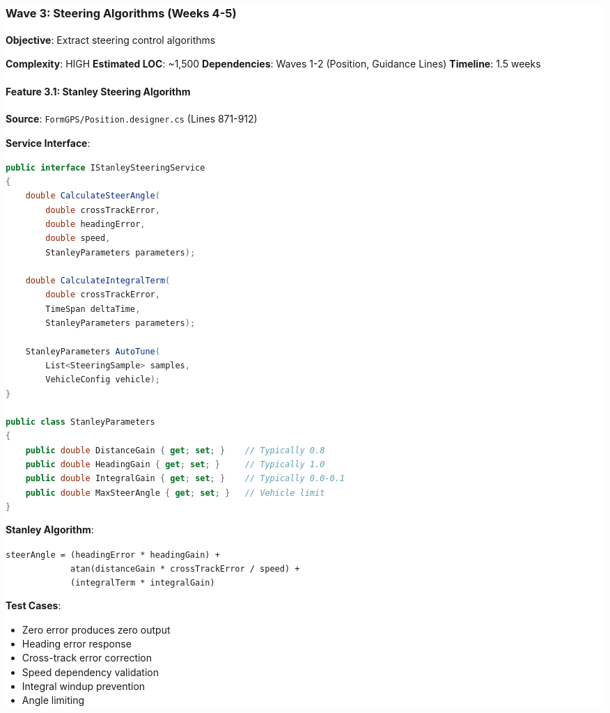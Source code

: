 
### Wave 3: Steering Algorithms (Weeks 4-5)

**Objective**: Extract steering control algorithms

**Complexity**: HIGH
**Estimated LOC**: ~1,500
**Dependencies**: Waves 1-2 (Position, Guidance Lines)
**Timeline**: 1.5 weeks

#### Feature 3.1: Stanley Steering Algorithm

**Source**: `FormGPS/Position.designer.cs` (Lines 871-912)

**Service Interface**:
```csharp
public interface IStanleySteeringService
{
    double CalculateSteerAngle(
        double crossTrackError,
        double headingError,
        double speed,
        StanleyParameters parameters);

    double CalculateIntegralTerm(
        double crossTrackError,
        TimeSpan deltaTime,
        StanleyParameters parameters);

    StanleyParameters AutoTune(
        List<SteeringSample> samples,
        VehicleConfig vehicle);
}

public class StanleyParameters
{
    public double DistanceGain { get; set; }    // Typically 0.8
    public double HeadingGain { get; set; }     // Typically 1.0
    public double IntegralGain { get; set; }    // Typically 0.0-0.1
    public double MaxSteerAngle { get; set; }   // Vehicle limit
}
```

**Stanley Algorithm**:
```
steerAngle = (headingError * headingGain) +
             atan(distanceGain * crossTrackError / speed) +
             (integralTerm * integralGain)
```

**Test Cases**:
- Zero error produces zero output
- Heading error response
- Cross-track error correction
- Speed dependency validation
- Integral windup prevention
- Angle limiting

